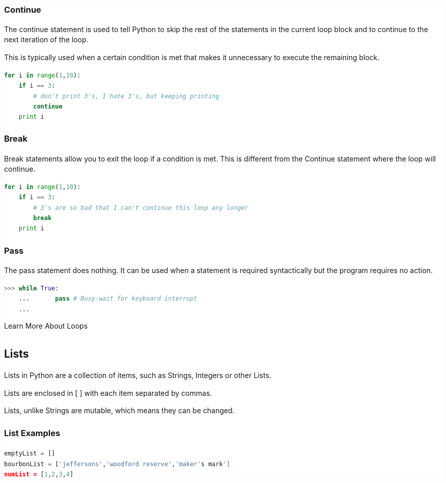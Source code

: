 ### Continue

The continue statement is used to tell Python to skip the rest of the statements in the current loop block and to continue to the next iteration of the loop.

This is typically used when a certain condition is met that makes it unnecessary to execute the remaining block.

```python
for i in range(1,10):
    if i == 3:
        # don't print 3's, I hate 3's, but keeping printing
        continue
    print i
```

### Break

Break statements allow you to exit the loop if a condition is met. This is different from the Continue statement where the loop will continue.

```python
for i in range(1,10):
    if i == 3:
        # 3's are so bad that I can't continue this loop any longer
        break
    print i
```

### Pass

The pass statement does nothing. It can be used when a statement is required syntactically but the program requires no action.

```python
>>> while True:
    ...       pass # Busy-wait for keyboard interrupt
    ... 
```

Learn More About Loops

## Lists

Lists in Python are a collection of items, such as Strings, Integers or other Lists.

Lists are enclosed in [ ] with each item separated by commas.

Lists, unlike Strings are mutable, which means they can be changed.

### List Examples

```python
emptyList = []
bourbonList = ['jeffersons','woodford reserve','maker's mark']
numList = [1,2,3,4]
```
